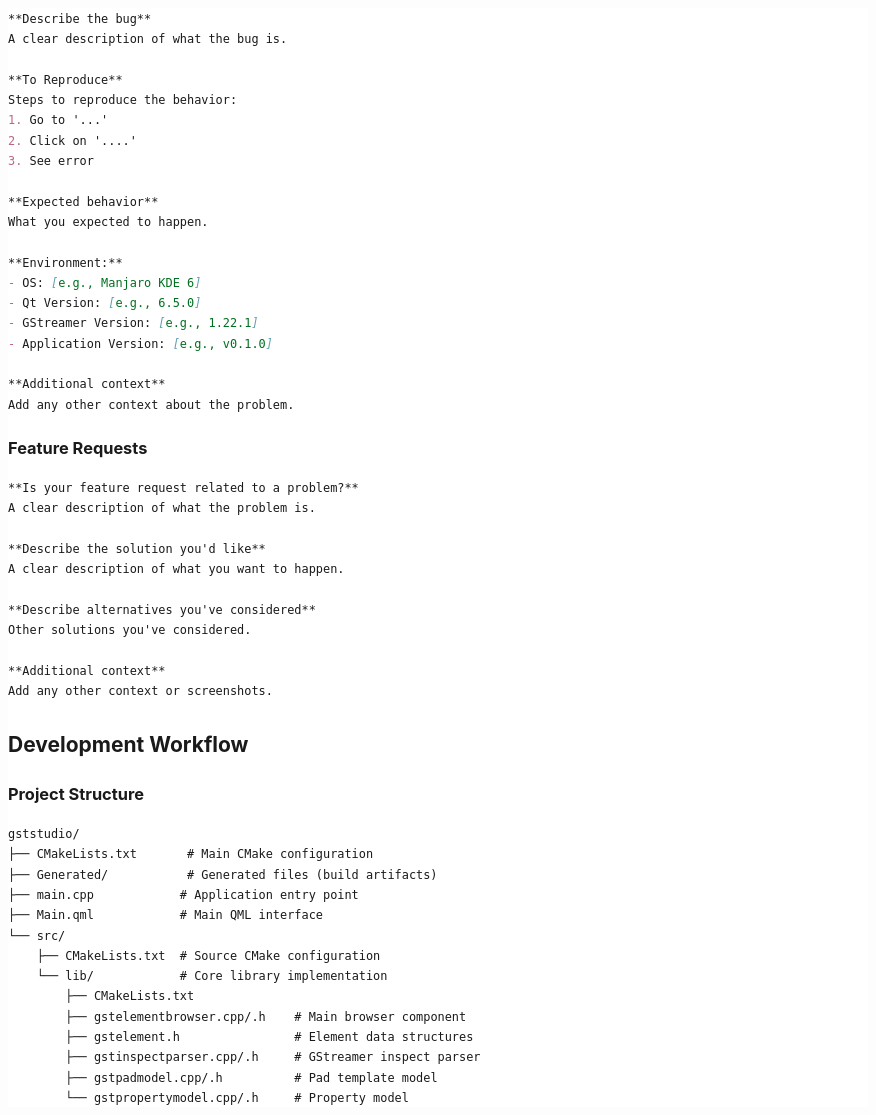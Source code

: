 ```markdown
**Describe the bug**
A clear description of what the bug is.

**To Reproduce**
Steps to reproduce the behavior:
1. Go to '...'
2. Click on '....'
3. See error

**Expected behavior**
What you expected to happen.

**Environment:**
- OS: [e.g., Manjaro KDE 6]
- Qt Version: [e.g., 6.5.0]
- GStreamer Version: [e.g., 1.22.1]
- Application Version: [e.g., v0.1.0]

**Additional context**
Add any other context about the problem.
```

### Feature Requests

```markdown
**Is your feature request related to a problem?**
A clear description of what the problem is.

**Describe the solution you'd like**
A clear description of what you want to happen.

**Describe alternatives you've considered**
Other solutions you've considered.

**Additional context**
Add any other context or screenshots.
```

## Development Workflow

### Project Structure

```
gststudio/
├── CMakeLists.txt       # Main CMake configuration
├── Generated/           # Generated files (build artifacts)
├── main.cpp            # Application entry point
├── Main.qml            # Main QML interface
└── src/
    ├── CMakeLists.txt  # Source CMake configuration
    └── lib/            # Core library implementation
        ├── CMakeLists.txt
        ├── gstelementbrowser.cpp/.h    # Main browser component
        ├── gstelement.h                # Element data structures
        ├── gstinspectparser.cpp/.h     # GStreamer inspect parser
        ├── gstpadmodel.cpp/.h          # Pad template model
        └── gstpropertymodel.cpp/.h     # Property model
```
